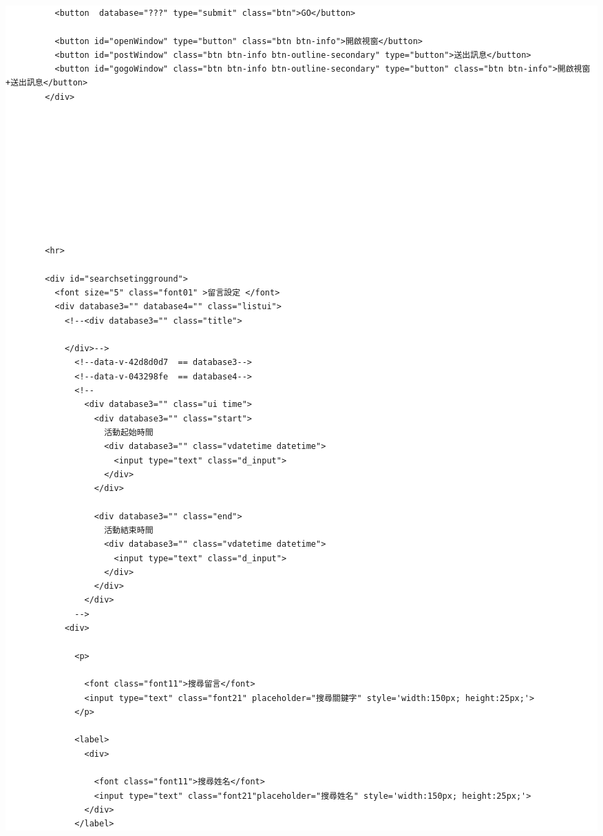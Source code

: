               <button  database="???" type="submit" class="btn">GO</button>

              <button id="openWindow" type="button" class="btn btn-info">開啟視窗</button>
              <button id="postWindow" class="btn btn-info btn-outline-secondary" type="button">送出訊息</button>
              <button id="gogoWindow" class="btn btn-info btn-outline-secondary" type="button" class="btn btn-info">開啟視窗+送出訊息</button>
            </div>


            







            <hr>

            <div id="searchsetingground">
              <font size="5" class="font01" >留言設定 </font>
              <div database3="" database4="" class="listui">
                <!--<div database3="" class="title">
                
                </div>-->
                  <!--data-v-42d8d0d7  == database3-->
                  <!--data-v-043298fe  == database4-->
                  <!--
                    <div database3="" class="ui time">
                      <div database3="" class="start">
                        活動起始時間
                        <div database3="" class="vdatetime datetime">
                          <input type="text" class="d_input">
                        </div>
                      </div>
                      
                      <div database3="" class="end">
                        活動結束時間
                        <div database3="" class="vdatetime datetime">
                          <input type="text" class="d_input"> 
                        </div>
                      </div>
                    </div>
                  -->
                <div>

                  <p>
                    
                    <font class="font11">搜尋留言</font>
                    <input type="text" class="font21" placeholder="搜尋關鍵字" style='width:150px; height:25px;'>
                  </p>
                  
                  <label>
                    <div>
                    
                      <font class="font11">搜尋姓名</font>
                      <input type="text" class="font21"placeholder="搜尋姓名" style='width:150px; height:25px;'>
                    </div>
                  </label>
                  
